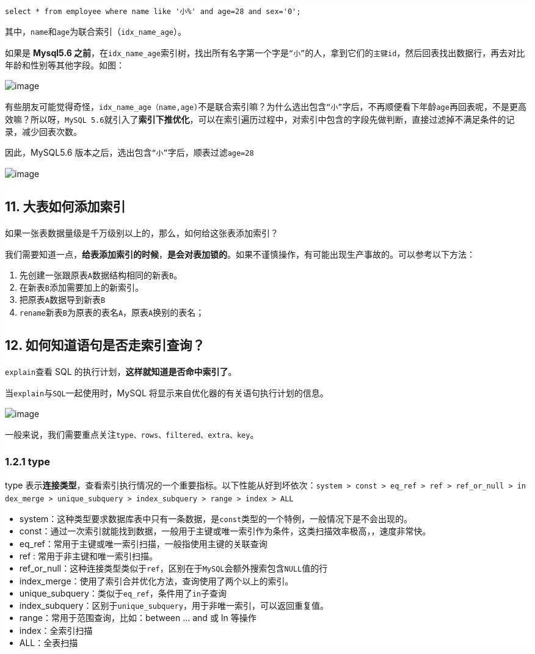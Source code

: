 ```
select * from employee where name like '小%' and age=28 and sex='0';
```

其中，`name`​和`age`​为联合索引（`idx_name_age`​）。

如果是 **Mysql5.6 之前**，在`idx_name_age`​索引树，找出所有名字第一个字是`“小”`​的人，拿到它们的`主键id`​，然后回表找出数据行，再去对比年龄和性别等其他字段。如图：

​![image](https://jsd.vxo.im/gh/bookandmusic/static/image/2024-11/ab8a0bd31a05be6a9646d1282913b316.webp)​

有些朋友可能觉得奇怪，`idx_name_age（name,age)`​不是联合索引嘛？为什么选出包含`“小”`​字后，不再顺便看下年龄`age`​再回表呢，不是更高效嘛？所以呀，`MySQL 5.6`​就引入了**索引下推优化**，可以在索引遍历过程中，对索引中包含的字段先做判断，直接过滤掉不满足条件的记录，减少回表次数。

因此，MySQL5.6 版本之后，选出包含`“小”`​字后，顺表过滤`age=28`​

​![image](https://jsd.vxo.im/gh/bookandmusic/static/image/2024-11/fda8c87eabdfb055a8c39ce587a5dda3.webp)​

## 11. 大表如何添加索引

如果一张表数据量级是千万级别以上的，那么，如何给这张表添加索引？

我们需要知道一点，**给表添加索引的时候**，**是会对表加锁的**。如果不谨慎操作，有可能出现生产事故的。可以参考以下方法：

1. 先创建一张跟原表`A`​数据结构相同的新表`B`​。
2. 在新表`B`​添加需要加上的新索引。
3. 把原表`A`​数据导到新表`B`​
4. ​`rename`​新表`B`​为原表的表名`A`​，原表`A`​换别的表名；

## 12. 如何知道语句是否走索引查询？

​`explain`​查看 SQL 的执行计划，**这样就知道是否命中索引了**。

当`explain`​与`SQL`​一起使用时，MySQL 将显示来自优化器的有关语句执行计划的信息。

​![image](https://jsd.vxo.im/gh/bookandmusic/static/image/2024-11/95fd51a37f3155f9f3b542268b5fc4d0.webp)​

一般来说，我们需要重点关注`type、rows、filtered、extra、key`​。

### 1.2.1 type

type 表示**连接类型**，查看索引执行情况的一个重要指标。以下性能从好到坏依次：`system > const > eq_ref > ref > ref_or_null > index_merge > unique_subquery > index_subquery > range > index > ALL`​

* system：这种类型要求数据库表中只有一条数据，是`const`​类型的一个特例，一般情况下是不会出现的。
* const：通过一次索引就能找到数据，一般用于主键或唯一索引作为条件，这类扫描效率极高，，速度非常快。
* eq_ref：常用于主键或唯一索引扫描，一般指使用主键的关联查询
* ref : 常用于非主键和唯一索引扫描。
* ref_or_null：这种连接类型类似于`ref`​，区别在于`MySQL`​会额外搜索包含`NULL`​值的行
* index_merge：使用了索引合并优化方法，查询使用了两个以上的索引。
* unique_subquery：类似于`eq_ref`​，条件用了`in`​子查询
* index_subquery：区别于`unique_subquery`​，用于非唯一索引，可以返回重复值。
* range：常用于范围查询，比如：between ... and 或 In 等操作
* index：全索引扫描
* ALL：全表扫描
